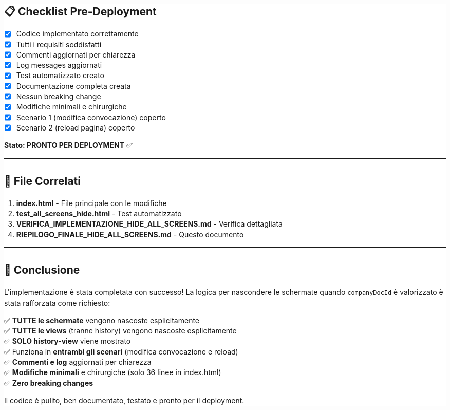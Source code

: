 
## 📋 Checklist Pre-Deployment

- [x] Codice implementato correttamente
- [x] Tutti i requisiti soddisfatti
- [x] Commenti aggiornati per chiarezza
- [x] Log messages aggiornati
- [x] Test automatizzato creato
- [x] Documentazione completa creata
- [x] Nessun breaking change
- [x] Modifiche minimali e chirurgiche
- [x] Scenario 1 (modifica convocazione) coperto
- [x] Scenario 2 (reload pagina) coperto

**Stato: PRONTO PER DEPLOYMENT** ✅

---

## 🔗 File Correlati

1. **index.html** - File principale con le modifiche
2. **test_all_screens_hide.html** - Test automatizzato
3. **VERIFICA_IMPLEMENTAZIONE_HIDE_ALL_SCREENS.md** - Verifica dettagliata
4. **RIEPILOGO_FINALE_HIDE_ALL_SCREENS.md** - Questo documento

---

## 🎉 Conclusione

L'implementazione è stata completata con successo! La logica per nascondere le schermate quando `companyDocId` è valorizzato è stata rafforzata come richiesto:

✅ **TUTTE le schermate** vengono nascoste esplicitamente  
✅ **TUTTE le views** (tranne history) vengono nascoste esplicitamente  
✅ **SOLO history-view** viene mostrato  
✅ Funziona in **entrambi gli scenari** (modifica convocazione e reload)  
✅ **Commenti e log** aggiornati per chiarezza  
✅ **Modifiche minimali** e chirurgiche (solo 36 linee in index.html)  
✅ **Zero breaking changes**  

Il codice è pulito, ben documentato, testato e pronto per il deployment.
